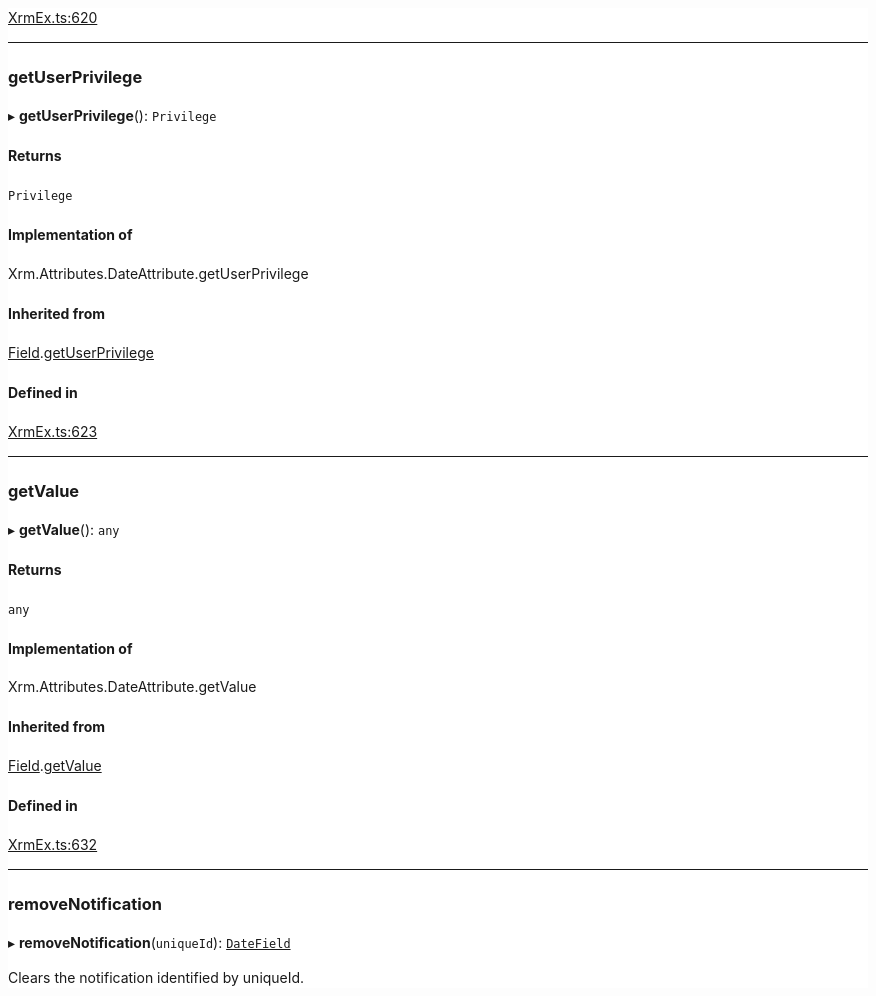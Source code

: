 [XrmEx.ts:620](https://github.com/AhashSritharan/Xrm-Ex/blob/6521b1e/src/XrmEx.ts#L620)

___

### getUserPrivilege

▸ **getUserPrivilege**(): `Privilege`

#### Returns

`Privilege`

#### Implementation of

Xrm.Attributes.DateAttribute.getUserPrivilege

#### Inherited from

[Field](https://github.com/AhashSritharan/classes/XrmEx.Field.md).[getUserPrivilege](https://github.com/AhashSritharan/classes/XrmEx.Field.md#getuserprivilege)

#### Defined in

[XrmEx.ts:623](https://github.com/AhashSritharan/Xrm-Ex/blob/6521b1e/src/XrmEx.ts#L623)

___

### getValue

▸ **getValue**(): `any`

#### Returns

`any`

#### Implementation of

Xrm.Attributes.DateAttribute.getValue

#### Inherited from

[Field](https://github.com/AhashSritharan/classes/XrmEx.Field.md).[getValue](https://github.com/AhashSritharan/classes/XrmEx.Field.md#getvalue)

#### Defined in

[XrmEx.ts:632](https://github.com/AhashSritharan/Xrm-Ex/blob/6521b1e/src/XrmEx.ts#L632)

___

### removeNotification

▸ **removeNotification**(`uniqueId`): [`DateField`](https://github.com/AhashSritharan/classes/XrmEx.DateField.md)

Clears the notification identified by uniqueId.
